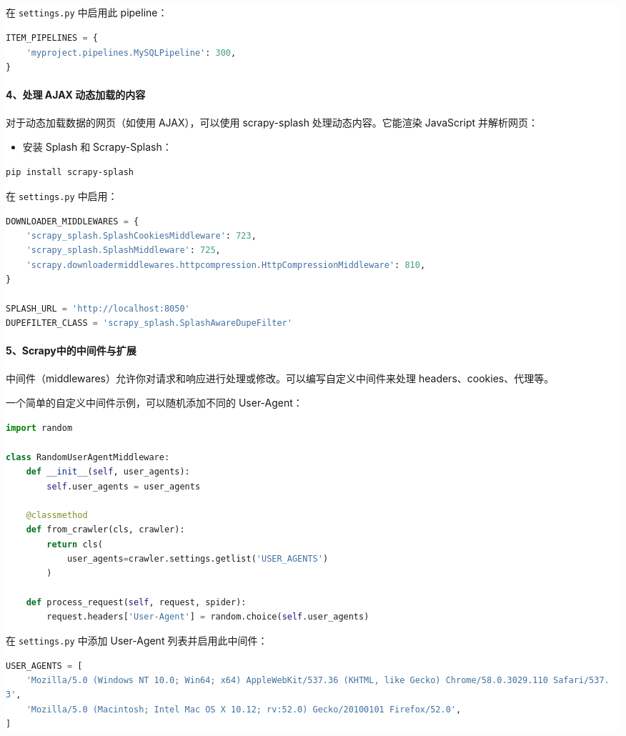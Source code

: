 在 `settings.py` 中启用此 pipeline：
```python
ITEM_PIPELINES = {
    'myproject.pipelines.MySQLPipeline': 300,
}
```

#### 4、处理 AJAX 动态加载的内容

对于动态加载数据的网页（如使用 AJAX），可以使用 scrapy-splash 处理动态内容。它能渲染 JavaScript 并解析网页：

- 安装 Splash 和 Scrapy-Splash：
```
pip install scrapy-splash
```

在 `settings.py` 中启用：
```python
DOWNLOADER_MIDDLEWARES = {
    'scrapy_splash.SplashCookiesMiddleware': 723,
    'scrapy_splash.SplashMiddleware': 725,
    'scrapy.downloadermiddlewares.httpcompression.HttpCompressionMiddleware': 810,
}

SPLASH_URL = 'http://localhost:8050'
DUPEFILTER_CLASS = 'scrapy_splash.SplashAwareDupeFilter'
```

#### 5、Scrapy中的中间件与扩展

中间件（middlewares）允许你对请求和响应进行处理或修改。可以编写自定义中间件来处理 headers、cookies、代理等。

一个简单的自定义中间件示例，可以随机添加不同的 User-Agent：
```python
import random

class RandomUserAgentMiddleware:
    def __init__(self, user_agents):
        self.user_agents = user_agents

    @classmethod
    def from_crawler(cls, crawler):
        return cls(
            user_agents=crawler.settings.getlist('USER_AGENTS')
        )

    def process_request(self, request, spider):
        request.headers['User-Agent'] = random.choice(self.user_agents)
```

在 `settings.py` 中添加 User-Agent 列表并启用此中间件：
```python
USER_AGENTS = [
    'Mozilla/5.0 (Windows NT 10.0; Win64; x64) AppleWebKit/537.36 (KHTML, like Gecko) Chrome/58.0.3029.110 Safari/537.3',
    'Mozilla/5.0 (Macintosh; Intel Mac OS X 10.12; rv:52.0) Gecko/20100101 Firefox/52.0',
]
```
